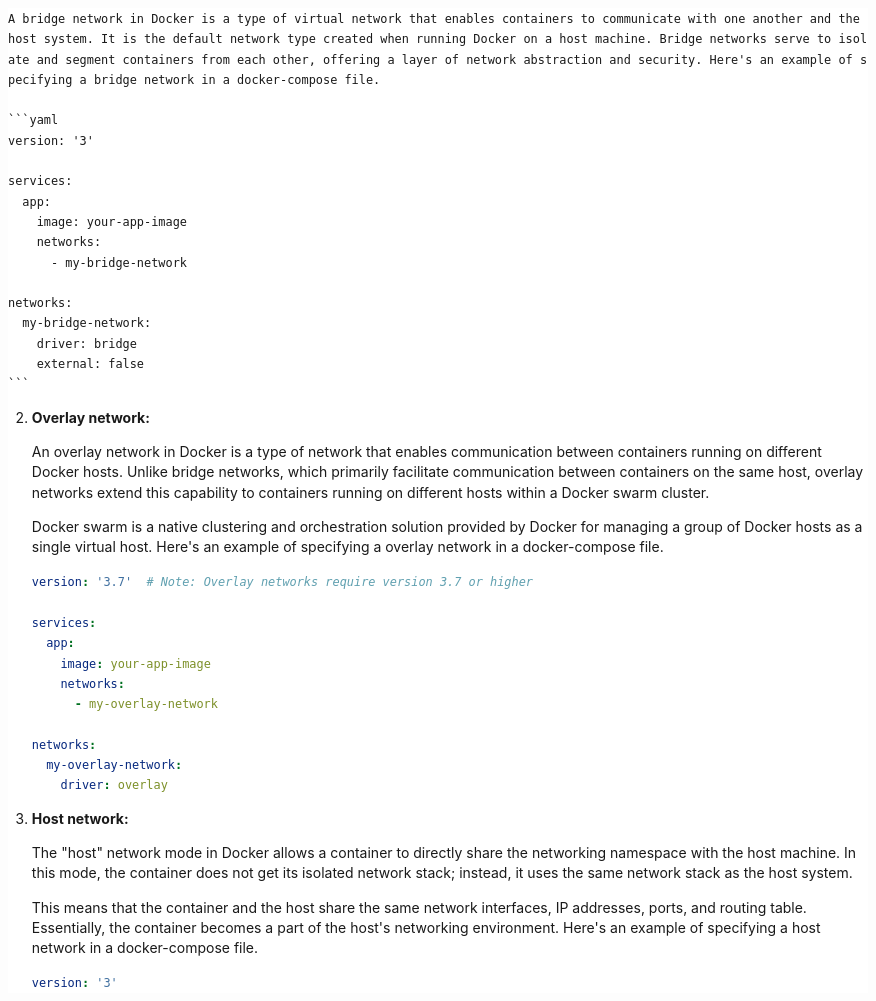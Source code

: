     A bridge network in Docker is a type of virtual network that enables containers to communicate with one another and the host system. It is the default network type created when running Docker on a host machine. Bridge networks serve to isolate and segment containers from each other, offering a layer of network abstraction and security. Here's an example of specifying a bridge network in a docker-compose file.
    
    ```yaml
    version: '3'
    
    services:
      app:
        image: your-app-image
        networks:
          - my-bridge-network
    
    networks:
      my-bridge-network:
        driver: bridge
        external: false
    ```
    
2. **Overlay network:**
    
    An overlay network in Docker is a type of network that enables communication between containers running on different Docker hosts. Unlike bridge networks, which primarily facilitate communication between containers on the same host, overlay networks extend this capability to containers running on different hosts within a Docker swarm cluster.
    
    Docker swarm is a native clustering and orchestration solution provided by Docker for managing a group of Docker hosts as a single virtual host. Here's an example of specifying a overlay network in a docker-compose file.
    
    ```yaml
    version: '3.7'  # Note: Overlay networks require version 3.7 or higher
    
    services:
      app:
        image: your-app-image
        networks:
          - my-overlay-network
    
    networks:
      my-overlay-network:
        driver: overlay
    ```
    
3. **Host network:**
    
    The "host" network mode in Docker allows a container to directly share the networking namespace with the host machine. In this mode, the container does not get its isolated network stack; instead, it uses the same network stack as the host system.
    
    This means that the container and the host share the same network interfaces, IP addresses, ports, and routing table. Essentially, the container becomes a part of the host's networking environment. Here's an example of specifying a host network in a docker-compose file.
    
    ```yaml
    version: '3'
    